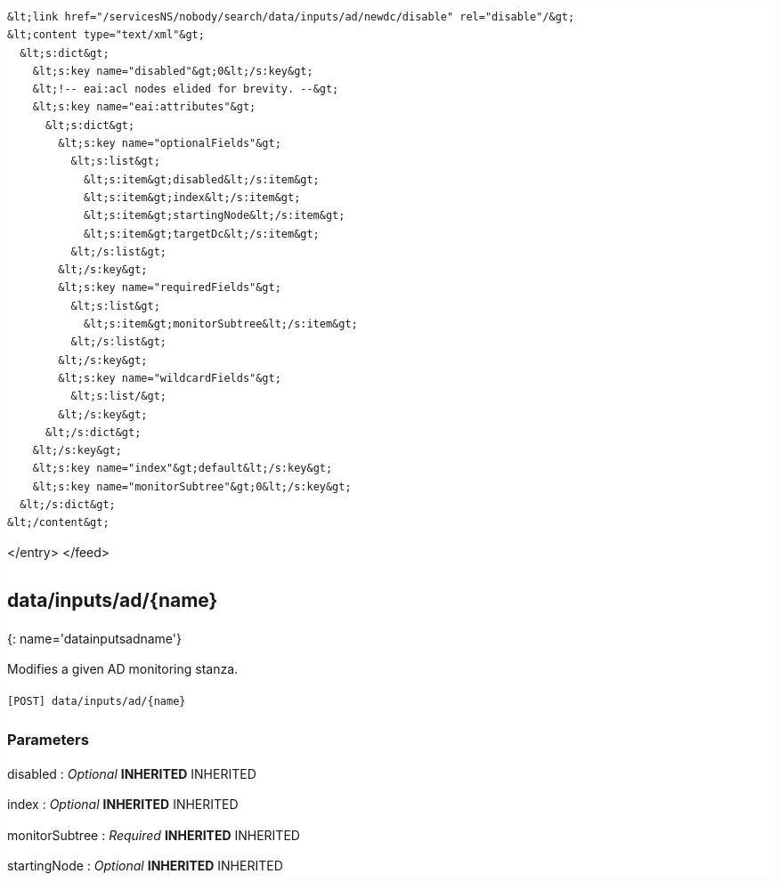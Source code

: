    &lt;link href="/servicesNS/nobody/search/data/inputs/ad/newdc/disable" rel="disable"/&gt;
    &lt;content type="text/xml"&gt;
      &lt;s:dict&gt;
        &lt;s:key name="disabled"&gt;0&lt;/s:key&gt;
        &lt;!-- eai:acl nodes elided for brevity. --&gt;
        &lt;s:key name="eai:attributes"&gt;
          &lt;s:dict&gt;
            &lt;s:key name="optionalFields"&gt;
              &lt;s:list&gt;
                &lt;s:item&gt;disabled&lt;/s:item&gt;
                &lt;s:item&gt;index&lt;/s:item&gt;
                &lt;s:item&gt;startingNode&lt;/s:item&gt;
                &lt;s:item&gt;targetDc&lt;/s:item&gt;
              &lt;/s:list&gt;
            &lt;/s:key&gt;
            &lt;s:key name="requiredFields"&gt;
              &lt;s:list&gt;
                &lt;s:item&gt;monitorSubtree&lt;/s:item&gt;
              &lt;/s:list&gt;
            &lt;/s:key&gt;
            &lt;s:key name="wildcardFields"&gt;
              &lt;s:list/&gt;
            &lt;/s:key&gt;
          &lt;/s:dict&gt;
        &lt;/s:key&gt;
        &lt;s:key name="index"&gt;default&lt;/s:key&gt;
        &lt;s:key name="monitorSubtree"&gt;0&lt;/s:key&gt;
      &lt;/s:dict&gt;
    &lt;/content&gt;
  &lt;/entry&gt;
&lt;/feed&gt;
</code></pre>

## data/inputs/ad/{name}
{: name='datainputsadname'}

Modifies a given AD monitoring stanza.

	[POST] data/inputs/ad/{name}

### Parameters

disabled
: _Optional_ **INHERITED** INHERITED

index
: _Optional_ **INHERITED** INHERITED

monitorSubtree
: _Required_ **INHERITED** INHERITED

startingNode
: _Optional_ **INHERITED** INHERITED
